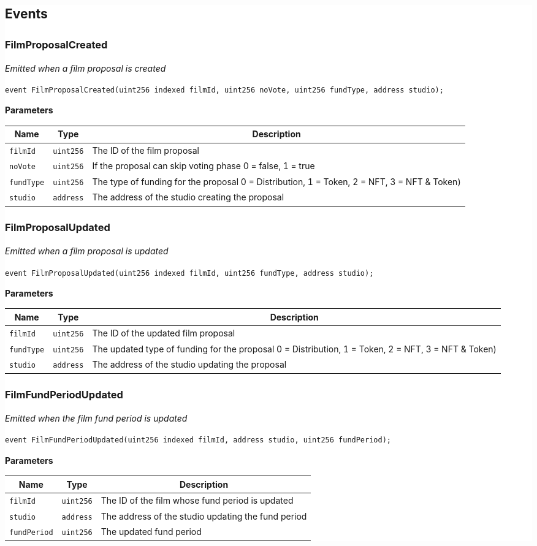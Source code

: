 
## Events
### FilmProposalCreated
*Emitted when a film proposal is created*


```solidity
event FilmProposalCreated(uint256 indexed filmId, uint256 noVote, uint256 fundType, address studio);
```

**Parameters**

|Name|Type|Description|
|----|----|-----------|
|`filmId`|`uint256`|The ID of the film proposal|
|`noVote`|`uint256`|If the proposal can skip voting phase 0 = false, 1 = true|
|`fundType`|`uint256`|The type of funding for the proposal 0 = Distribution, 1 = Token, 2 = NFT, 3 = NFT & Token)|
|`studio`|`address`|The address of the studio creating the proposal|

### FilmProposalUpdated
*Emitted when a film proposal is updated*


```solidity
event FilmProposalUpdated(uint256 indexed filmId, uint256 fundType, address studio);
```

**Parameters**

|Name|Type|Description|
|----|----|-----------|
|`filmId`|`uint256`|The ID of the updated film proposal|
|`fundType`|`uint256`|The updated type of funding for the proposal 0 = Distribution, 1 = Token, 2 = NFT, 3 = NFT & Token)|
|`studio`|`address`|The address of the studio updating the proposal|

### FilmFundPeriodUpdated
*Emitted when the film fund period is updated*


```solidity
event FilmFundPeriodUpdated(uint256 indexed filmId, address studio, uint256 fundPeriod);
```

**Parameters**

|Name|Type|Description|
|----|----|-----------|
|`filmId`|`uint256`|The ID of the film whose fund period is updated|
|`studio`|`address`|The address of the studio updating the fund period|
|`fundPeriod`|`uint256`|The updated fund period|
